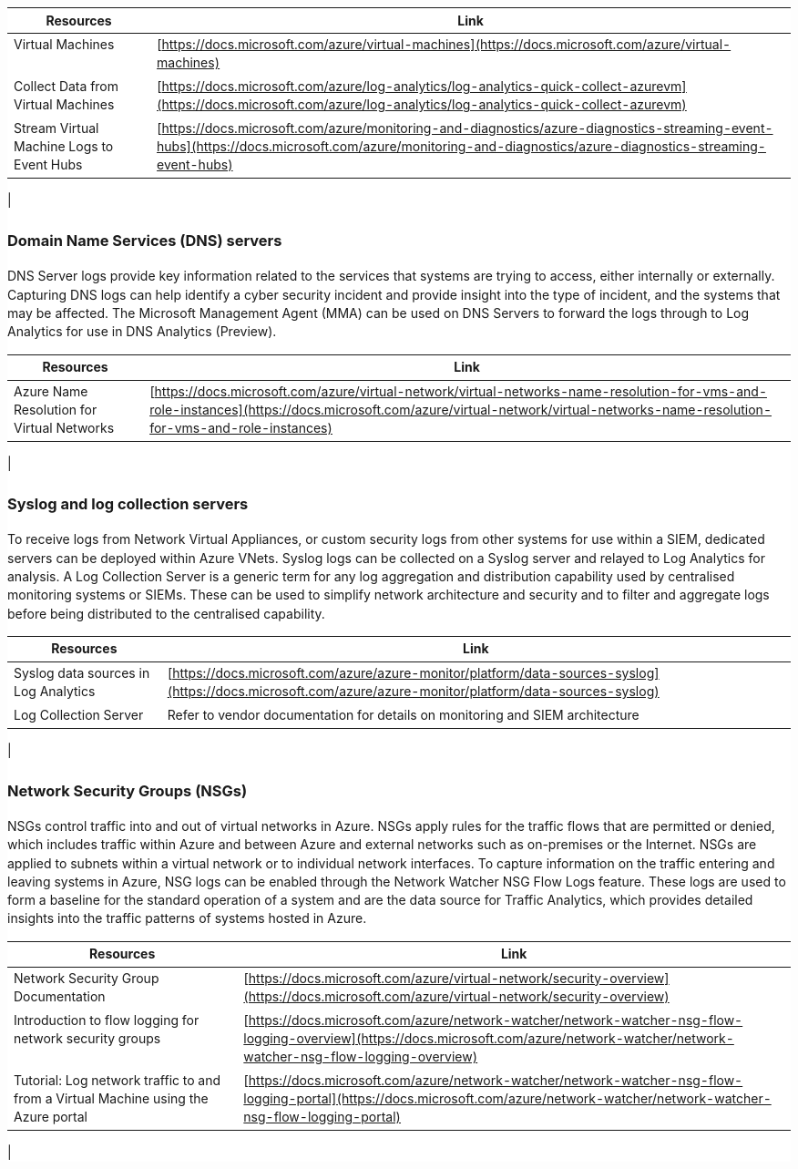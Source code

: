 |Resources|Link|
|---|---|
|Virtual Machines|[https://docs.microsoft.com/azure/virtual-machines](https://docs.microsoft.com/azure/virtual-machines)|
|Collect Data from Virtual Machines|[https://docs.microsoft.com/azure/log-analytics/log-analytics-quick-collect-azurevm](https://docs.microsoft.com/azure/log-analytics/log-analytics-quick-collect-azurevm)|
|Stream Virtual Machine Logs to Event Hubs|[https://docs.microsoft.com/azure/monitoring-and-diagnostics/azure-diagnostics-streaming-event-hubs](https://docs.microsoft.com/azure/monitoring-and-diagnostics/azure-diagnostics-streaming-event-hubs)|
|

### Domain Name Services (DNS) servers

DNS Server logs provide key information related to the services that systems are trying to access, either internally or externally. Capturing DNS logs can help identify a cyber security incident and provide insight into the type of incident, and the systems that may be affected. The Microsoft Management Agent (MMA) can be used on DNS Servers to forward the logs through to Log Analytics for use in DNS Analytics (Preview).

|Resources|Link|
|---|---|
|Azure Name Resolution for Virtual Networks|[https://docs.microsoft.com/azure/virtual-network/virtual-networks-name-resolution-for-vms-and-role-instances](https://docs.microsoft.com/azure/virtual-network/virtual-networks-name-resolution-for-vms-and-role-instances)|
|

### Syslog and log collection servers

To receive logs from Network Virtual Appliances, or custom security logs from other systems for use within a SIEM, dedicated servers can be deployed within Azure VNets. Syslog logs can be collected on a Syslog server and relayed to Log Analytics for analysis. A Log Collection Server is a generic term for any log aggregation and distribution capability used by centralised monitoring systems or SIEMs. These can be used to simplify network architecture and security and to filter and aggregate logs before being distributed to the centralised capability.

|Resources|Link|
|---|---|
|Syslog data sources in Log Analytics|[https://docs.microsoft.com/azure/azure-monitor/platform/data-sources-syslog](https://docs.microsoft.com/azure/azure-monitor/platform/data-sources-syslog)|
|Log Collection Server|Refer to vendor documentation for details on monitoring and SIEM architecture|
|

### Network Security Groups (NSGs)

NSGs control traffic into and out of virtual networks in Azure. NSGs apply rules for the traffic flows that are permitted or denied, which includes traffic within Azure and between Azure and external networks such as on-premises or the Internet. NSGs are applied to subnets within a virtual network or to individual network interfaces. To capture information on the traffic entering and leaving systems in Azure, NSG logs can be enabled through the Network Watcher NSG Flow Logs feature. These logs are used to form a baseline for the standard operation of a system and are the data source for Traffic Analytics, which provides detailed insights into the traffic patterns of systems hosted in Azure.

|Resources|Link|
|---|---|
|Network Security Group Documentation|[https://docs.microsoft.com/azure/virtual-network/security-overview](https://docs.microsoft.com/azure/virtual-network/security-overview)|
|Introduction to flow logging for network security groups|[https://docs.microsoft.com/azure/network-watcher/network-watcher-nsg-flow-logging-overview](https://docs.microsoft.com/azure/network-watcher/network-watcher-nsg-flow-logging-overview)|
|Tutorial: Log network traffic to and from a Virtual Machine using the Azure portal|[https://docs.microsoft.com/azure/network-watcher/network-watcher-nsg-flow-logging-portal](https://docs.microsoft.com/azure/network-watcher/network-watcher-nsg-flow-logging-portal)|
|
